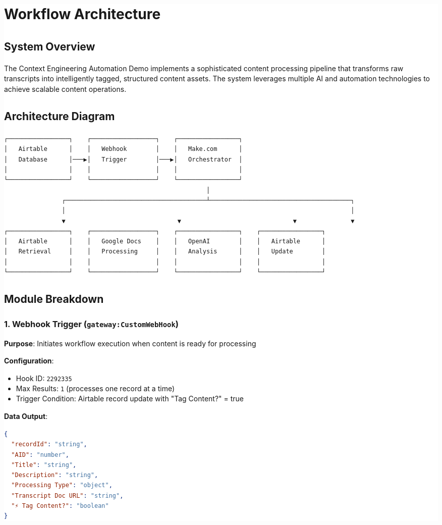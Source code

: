# Workflow Architecture

## System Overview

The Context Engineering Automation Demo implements a sophisticated content processing pipeline that transforms raw transcripts into intelligently tagged, structured content assets. The system leverages multiple AI and automation technologies to achieve scalable content operations.

## Architecture Diagram

```
┌─────────────────┐    ┌──────────────────┐    ┌─────────────────┐
│   Airtable      │    │   Webhook        │    │   Make.com      │
│   Database      │───▶│   Trigger        │───▶│   Orchestrator  │
│                 │    │                  │    │                 │
└─────────────────┘    └──────────────────┘    └─────────────────┘
                                                        │
                ┌───────────────────────────────────────┴───────────────────────────────────────┐
                │                                                                               │
                ▼                               ▼                               ▼               ▼
┌─────────────────┐    ┌──────────────────┐    ┌─────────────────┐    ┌─────────────────┐
│   Airtable      │    │   Google Docs    │    │   OpenAI        │    │   Airtable      │
│   Retrieval     │    │   Processing     │    │   Analysis      │    │   Update        │
│                 │    │                  │    │                 │    │                 │
└─────────────────┘    └──────────────────┘    └─────────────────┘    └─────────────────┘
```

## Module Breakdown

### 1. Webhook Trigger (`gateway:CustomWebHook`)
**Purpose**: Initiates workflow execution when content is ready for processing

**Configuration**:
- Hook ID: `2292335`
- Max Results: `1` (processes one record at a time)
- Trigger Condition: Airtable record update with "Tag Content?" = true

**Data Output**:
```json
{
  "recordId": "string",
  "AID": "number", 
  "Title": "string",
  "Description": "string",
  "Processing Type": "object",
  "Transcript Doc URL": "string",
  "⚡ Tag Content?": "boolean"
}
```

